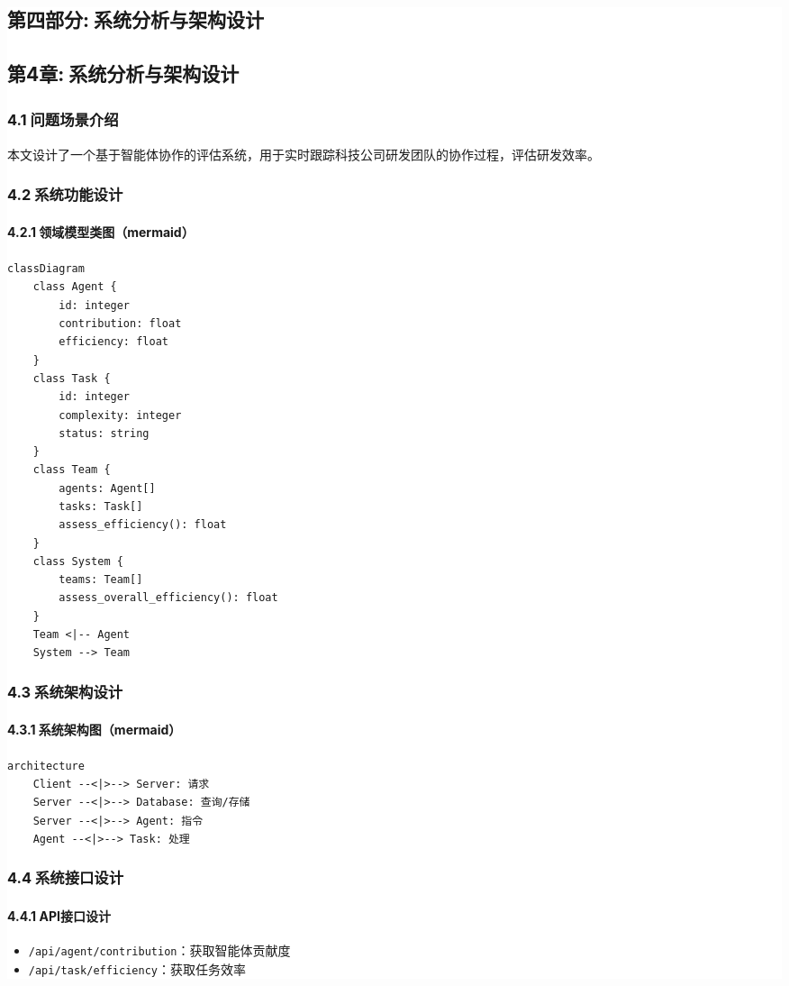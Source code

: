 
## 第四部分: 系统分析与架构设计  

## 第4章: 系统分析与架构设计  

### 4.1 问题场景介绍  
本文设计了一个基于智能体协作的评估系统，用于实时跟踪科技公司研发团队的协作过程，评估研发效率。

### 4.2 系统功能设计  

#### 4.2.1 领域模型类图（mermaid）  
```mermaid
classDiagram
    class Agent {
        id: integer
        contribution: float
        efficiency: float
    }
    class Task {
        id: integer
        complexity: integer
        status: string
    }
    class Team {
        agents: Agent[]
        tasks: Task[]
        assess_efficiency(): float
    }
    class System {
        teams: Team[]
        assess_overall_efficiency(): float
    }
    Team <|-- Agent
    System --> Team
```

### 4.3 系统架构设计  

#### 4.3.1 系统架构图（mermaid）  
```mermaid
architecture
    Client --<|>--> Server: 请求
    Server --<|>--> Database: 查询/存储
    Server --<|>--> Agent: 指令
    Agent --<|>--> Task: 处理
```

### 4.4 系统接口设计  

#### 4.4.1 API接口设计  
- `/api/agent/contribution`：获取智能体贡献度  
- `/api/task/efficiency`：获取任务效率  
